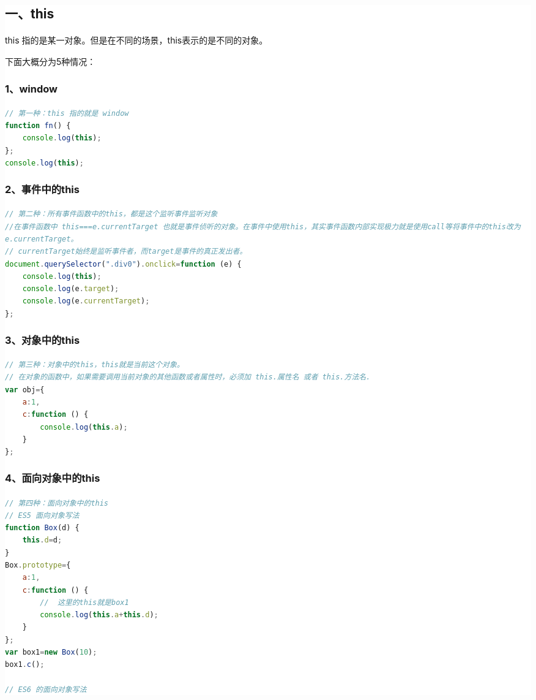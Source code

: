 ## 一、this

this 指的是某一对象。但是在不同的场景，this表示的是不同的对象。

下面大概分为5种情况：

### 1、window

```js
// 第一种：this 指的就是 window
function fn() {
    console.log(this);
};
console.log(this);
```



### 2、事件中的this

```js
// 第二种：所有事件函数中的this，都是这个监听事件监听对象
//在事件函数中 this===e.currentTarget 也就是事件侦听的对象。在事件中使用this，其实事件函数内部实现极力就是使用call等将事件中的this改为 e.currentTarget。
// currentTarget始终是监听事件者，而target是事件的真正发出者。
document.querySelector(".div0").onclick=function (e) {
    console.log(this);
    console.log(e.target);
    console.log(e.currentTarget);
};
```



### 3、对象中的this

```js
// 第三种：对象中的this，this就是当前这个对象。
// 在对象的函数中，如果需要调用当前对象的其他函数或者属性时，必须加 this.属性名 或者 this.方法名.
var obj={
    a:1,
    c:function () {
        console.log(this.a);
    }
};
```



### 4、面向对象中的this

```js
// 第四种：面向对象中的this
// ES5 面向对象写法
function Box(d) {
    this.d=d;
}
Box.prototype={
    a:1,
    c:function () {
	    //  这里的this就是box1
        console.log(this.a+this.d);
    }
};
var box1=new Box(10);
box1.c();

// ES6 的面向对象写法
```